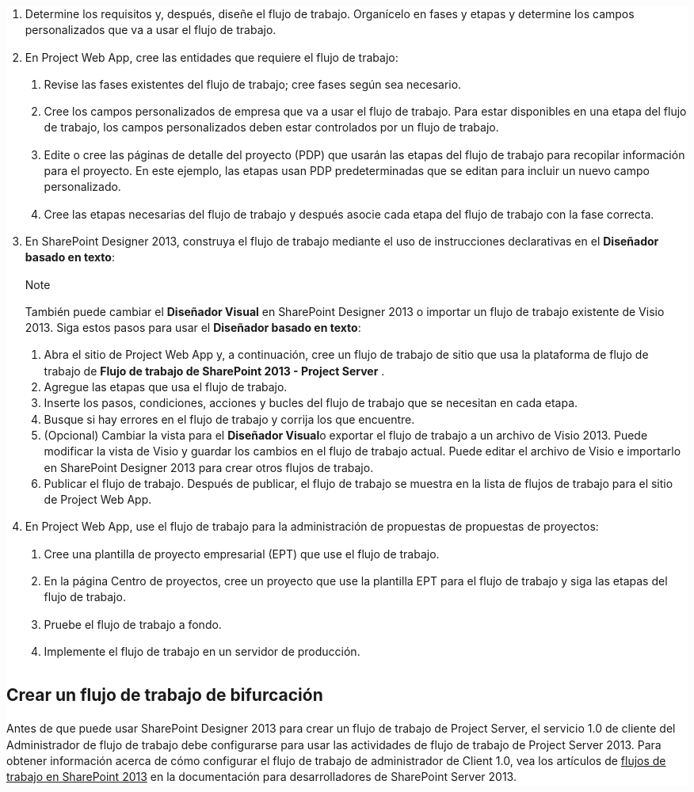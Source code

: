 1. Determine los requisitos y, después, diseñe el flujo de trabajo. Organícelo en fases y etapas y determine los campos personalizados que va a usar el flujo de trabajo.
    
2. En Project Web App, cree las entidades que requiere el flujo de trabajo:
    
    1. Revise las fases existentes del flujo de trabajo; cree fases según sea necesario.
        
    2. Cree los campos personalizados de empresa que va a usar el flujo de trabajo. Para estar disponibles en una etapa del flujo de trabajo, los campos personalizados deben estar controlados por un flujo de trabajo.
        
    3. Edite o cree las páginas de detalle del proyecto (PDP) que usarán las etapas del flujo de trabajo para recopilar información para el proyecto. En este ejemplo, las etapas usan PDP predeterminadas que se editan para incluir un nuevo campo personalizado.
        
    4. Cree las etapas necesarias del flujo de trabajo y después asocie cada etapa del flujo de trabajo con la fase correcta.
    
3. En SharePoint Designer 2013, construya el flujo de trabajo mediante el uso de instrucciones declarativas en el **Diseñador basado en texto**:
    
    > [!NOTE]
    > También puede cambiar el **Diseñador Visual** en SharePoint Designer 2013 o importar un flujo de trabajo existente de Visio 2013. Siga estos pasos para usar el **Diseñador basado en texto**: 
    > 
    > 1. Abra el sitio de Project Web App y, a continuación, cree un flujo de trabajo de sitio que usa la plataforma de flujo de trabajo de **Flujo de trabajo de SharePoint 2013 - Project Server** . 
    > 2. Agregue las etapas que usa el flujo de trabajo.
    > 3. Inserte los pasos, condiciones, acciones y bucles del flujo de trabajo que se necesitan en cada etapa.
    > 4. Busque si hay errores en el flujo de trabajo y corrija los que encuentre.
    > 5. (Opcional) Cambiar la vista para el **Diseñador Visual**o exportar el flujo de trabajo a un archivo de Visio 2013. Puede modificar la vista de Visio y guardar los cambios en el flujo de trabajo actual. Puede editar el archivo de Visio e importarlo en SharePoint Designer 2013 para crear otros flujos de trabajo.
    > 6. Publicar el flujo de trabajo. Después de publicar, el flujo de trabajo se muestra en la lista de flujos de trabajo para el sitio de Project Web App.
    
4. En Project Web App, use el flujo de trabajo para la administración de propuestas de propuestas de proyectos:
    
    1. Cree una plantilla de proyecto empresarial (EPT) que use el flujo de trabajo.
        
    2. En la página Centro de proyectos, cree un proyecto que use la plantilla EPT para el flujo de trabajo y siga las etapas del flujo de trabajo.
        
    3. Pruebe el flujo de trabajo a fondo.
        
    4. Implemente el flujo de trabajo en un servidor de producción.

<a name="pj15_CreateWorkflowSPD_Detailed"> </a>

## <a name="creating-a-branching-workflow"></a>Crear un flujo de trabajo de bifurcación

Antes de que puede usar SharePoint Designer 2013 para crear un flujo de trabajo de Project Server, el servicio 1.0 de cliente del Administrador de flujo de trabajo debe configurarse para usar las actividades de flujo de trabajo de Project Server 2013. Para obtener información acerca de cómo configurar el flujo de trabajo de administrador de Client 1.0, vea los artículos de [flujos de trabajo en SharePoint 2013](http://msdn.microsoft.com/en-us/library/jj163986%28office.15%29.aspx) en la documentación para desarrolladores de SharePoint Server 2013. 
  